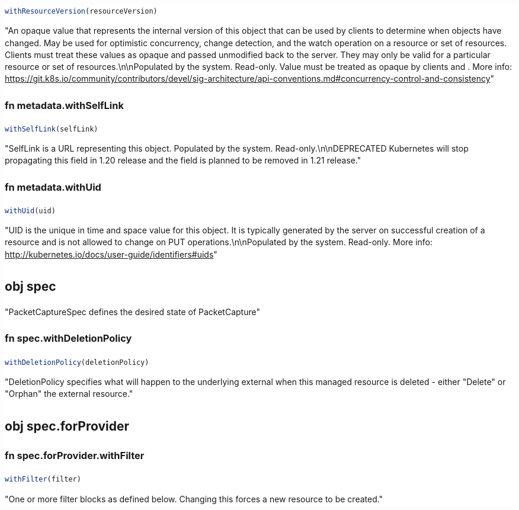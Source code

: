 ```ts
withResourceVersion(resourceVersion)
```

"An opaque value that represents the internal version of this object that can be used by clients to determine when objects have changed. May be used for optimistic concurrency, change detection, and the watch operation on a resource or set of resources. Clients must treat these values as opaque and passed unmodified back to the server. They may only be valid for a particular resource or set of resources.\n\nPopulated by the system. Read-only. Value must be treated as opaque by clients and . More info: https://git.k8s.io/community/contributors/devel/sig-architecture/api-conventions.md#concurrency-control-and-consistency"

### fn metadata.withSelfLink

```ts
withSelfLink(selfLink)
```

"SelfLink is a URL representing this object. Populated by the system. Read-only.\n\nDEPRECATED Kubernetes will stop propagating this field in 1.20 release and the field is planned to be removed in 1.21 release."

### fn metadata.withUid

```ts
withUid(uid)
```

"UID is the unique in time and space value for this object. It is typically generated by the server on successful creation of a resource and is not allowed to change on PUT operations.\n\nPopulated by the system. Read-only. More info: http://kubernetes.io/docs/user-guide/identifiers#uids"

## obj spec

"PacketCaptureSpec defines the desired state of PacketCapture"

### fn spec.withDeletionPolicy

```ts
withDeletionPolicy(deletionPolicy)
```

"DeletionPolicy specifies what will happen to the underlying external when this managed resource is deleted - either \"Delete\" or \"Orphan\" the external resource."

## obj spec.forProvider



### fn spec.forProvider.withFilter

```ts
withFilter(filter)
```

"One or more filter blocks as defined below. Changing this forces a new resource to be created."
